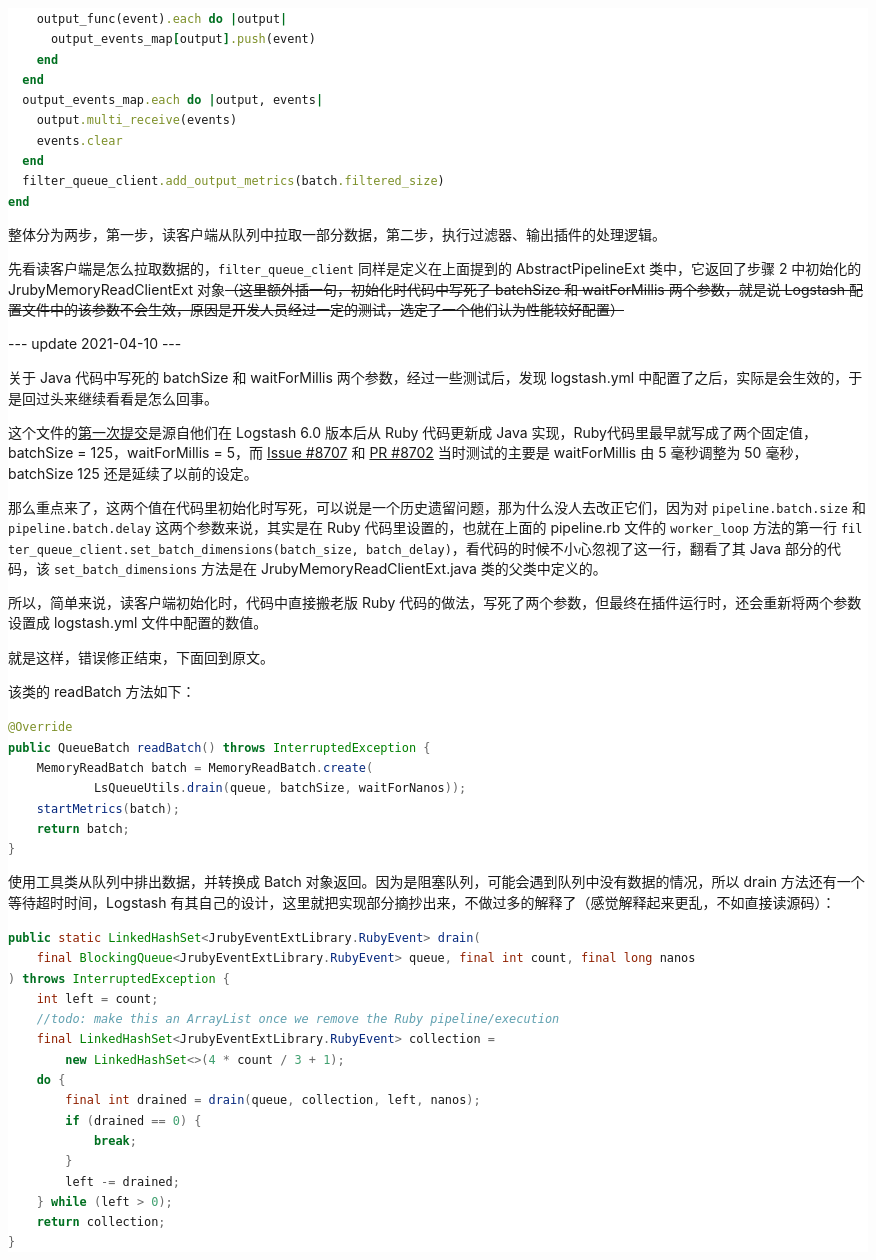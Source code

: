 ```ruby
    output_func(event).each do |output|
      output_events_map[output].push(event)
    end
  end
  output_events_map.each do |output, events|
    output.multi_receive(events)
    events.clear
  end
  filter_queue_client.add_output_metrics(batch.filtered_size)
end
```

整体分为两步，第一步，读客户端从队列中拉取一部分数据，第二步，执行过滤器、输出插件的处理逻辑。

先看读客户端是怎么拉取数据的，`filter_queue_client` 同样是定义在上面提到的 AbstractPipelineExt 类中，它返回了步骤 2 中初始化的 JrubyMemoryReadClientExt 对象~~（这里额外插一句，初始化时代码中写死了 batchSize 和 waitForMillis 两个参数，就是说 Logstash 配置文件中的该参数不会生效，原因是开发人员经过一定的测试，选定了一个他们认为性能较好配置）~~

--- update 2021-04-10 ---

关于 Java 代码中写死的 batchSize 和 waitForMillis 两个参数，经过一些测试后，发现 logstash.yml 中配置了之后，实际是会生效的，于是回过头来继续看看是怎么回事。

这个文件的[第一次提交](https://github.com/elastic/logstash/pull/8991/files/bfcfdabfaf58414abd3ec70bebb94a2972f57b0d)是源自他们在 Logstash 6.0 版本后从 Ruby 代码更新成 Java 实现，Ruby代码里最早就写成了两个固定值，batchSize = 125，waitForMillis = 5，而 [Issue #8707](https://github.com/elastic/logstash/issues/8707) 和 [PR #8702](https://github.com/elastic/logstash/pull/8702) 当时测试的主要是 waitForMillis 由 5 毫秒调整为 50 毫秒，batchSize 125 还是延续了以前的设定。

那么重点来了，这两个值在代码里初始化时写死，可以说是一个历史遗留问题，那为什么没人去改正它们，因为对 `pipeline.batch.size` 和 `pipeline.batch.delay` 这两个参数来说，其实是在 Ruby 代码里设置的，也就在上面的 pipeline.rb 文件的 `worker_loop` 方法的第一行 `filter_queue_client.set_batch_dimensions(batch_size, batch_delay)`，看代码的时候不小心忽视了这一行，翻看了其 Java 部分的代码，该 `set_batch_dimensions` 方法是在 JrubyMemoryReadClientExt.java 类的父类中定义的。

所以，简单来说，读客户端初始化时，代码中直接搬老版 Ruby 代码的做法，写死了两个参数，但最终在插件运行时，还会重新将两个参数设置成 logstash.yml 文件中配置的数值。

就是这样，错误修正结束，下面回到原文。

该类的 readBatch 方法如下：

```java
@Override
public QueueBatch readBatch() throws InterruptedException {
    MemoryReadBatch batch = MemoryReadBatch.create(
            LsQueueUtils.drain(queue, batchSize, waitForNanos));
    startMetrics(batch);
    return batch;
}
```

使用工具类从队列中排出数据，并转换成 Batch 对象返回。因为是阻塞队列，可能会遇到队列中没有数据的情况，所以 drain 方法还有一个等待超时时间，Logstash 有其自己的设计，这里就把实现部分摘抄出来，不做过多的解释了（感觉解释起来更乱，不如直接读源码）：

```java
public static LinkedHashSet<JrubyEventExtLibrary.RubyEvent> drain(
    final BlockingQueue<JrubyEventExtLibrary.RubyEvent> queue, final int count, final long nanos
) throws InterruptedException {
    int left = count;
    //todo: make this an ArrayList once we remove the Ruby pipeline/execution
    final LinkedHashSet<JrubyEventExtLibrary.RubyEvent> collection =
        new LinkedHashSet<>(4 * count / 3 + 1);
    do {
        final int drained = drain(queue, collection, left, nanos);
        if (drained == 0) {
            break;
        }
        left -= drained;
    } while (left > 0);
    return collection;
}
```